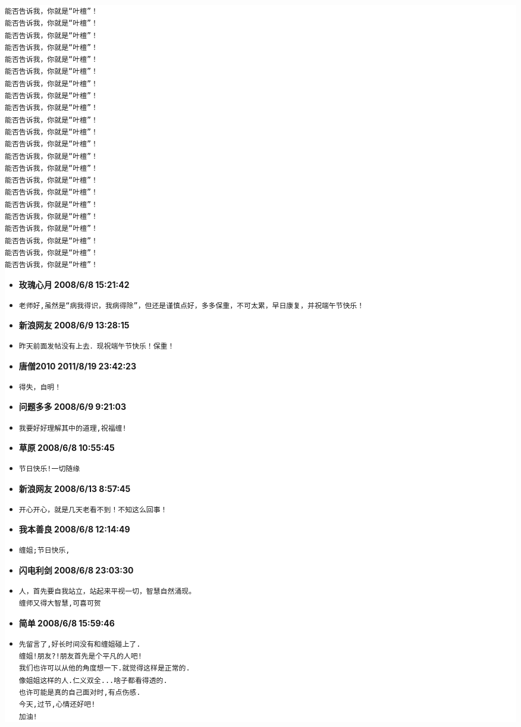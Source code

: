   ```
  能否告诉我，你就是“叶檀”！
  能否告诉我，你就是“叶檀”！
  能否告诉我，你就是“叶檀”！
  能否告诉我，你就是“叶檀”！
  能否告诉我，你就是“叶檀”！
  能否告诉我，你就是“叶檀”！
  能否告诉我，你就是“叶檀”！
  能否告诉我，你就是“叶檀”！
  能否告诉我，你就是“叶檀”！
  能否告诉我，你就是“叶檀”！
  能否告诉我，你就是“叶檀”！
  能否告诉我，你就是“叶檀”！
  能否告诉我，你就是“叶檀”！
  能否告诉我，你就是“叶檀”！
  能否告诉我，你就是“叶檀”！
  能否告诉我，你就是“叶檀”！
  能否告诉我，你就是“叶檀”！
  能否告诉我，你就是“叶檀”！
  能否告诉我，你就是“叶檀”！
  能否告诉我，你就是“叶檀”！
  能否告诉我，你就是“叶檀”！
  能否告诉我，你就是“叶檀”！
  ```
- **玫瑰心月 2008/6/8 15:21:42**
- ```
  老师好,虽然是“病我得识，我病得除”，但还是谨慎点好，多多保重，不可太累，早日康复，并祝端午节快乐！
  ```
- **新浪网友 2008/6/9 13:28:15**
- ```
  昨天前面发帖没有上去．现祝端午节快乐！保重！
  ```
- **唐僧2010 2011/8/19 23:42:23**
- ```
  得失，自明！
  ```
- **问题多多 2008/6/9 9:21:03**
- ```
  我要好好理解其中的道理,祝福缠!
  ```
- **草原 2008/6/8 10:55:45**
- ```
  节日快乐!一切随缘
  ```
- **新浪网友 2008/6/13 8:57:45**
- ```
  开心开心，就是几天老看不到！不知这么回事！
  ```
- **我本善良 2008/6/8 12:14:49**
- ```
  缠姐;节日快乐,
  ```
- **闪电利剑 2008/6/8 23:03:30**
- ```
  人，首先要自我站立，站起来平视一切，智慧自然涌现。
  缠师又得大智慧,可喜可贺
  ```
- **简单 2008/6/8 15:59:46**
- ```
  先留言了,好长时间没有和缠姐碰上了.
  缠姐!朋友?!朋友首先是个平凡的人吧!
  我们也许可以从他的角度想一下.就觉得这样是正常的.
  像姐姐这样的人.仁义双全...啥子都看得透的.
  也许可能是真的自己面对时,有点伤感.
  今天,过节,心情还好吧!
  加油!